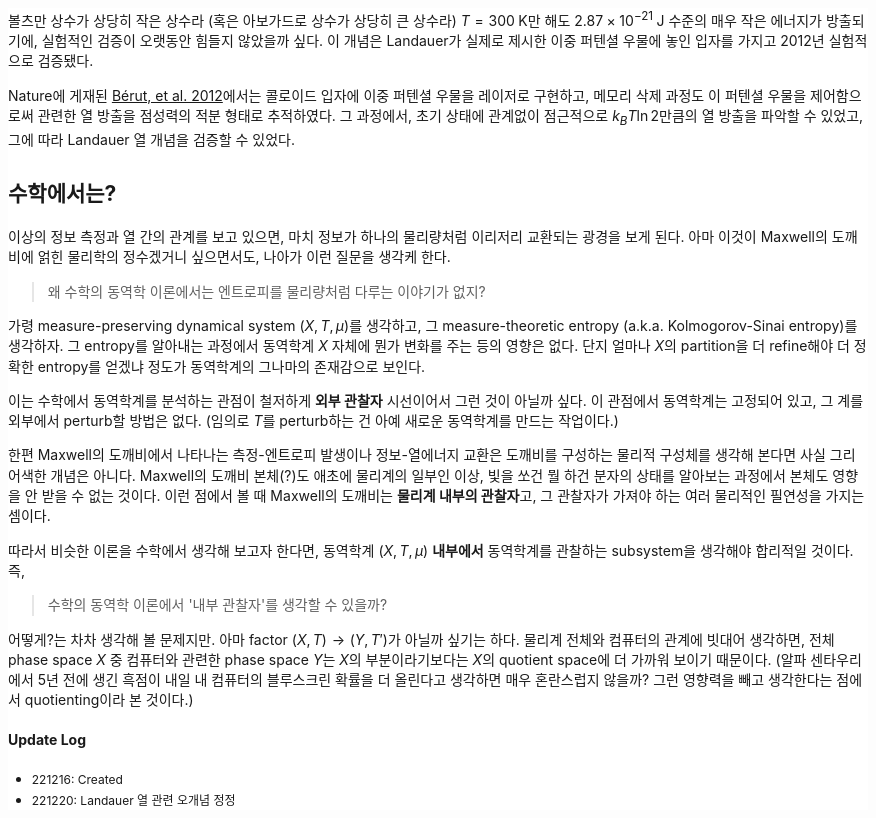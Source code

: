 볼츠만 상수가 상당히 작은 상수라 (혹은 아보가드로 상수가 상당히 큰 상수라) $T=300\;\mathrm{K}$만 해도 $2.87\times 10^{-21}\;\mathrm{J}$ 수준의 매우 작은 에너지가 방출되기에, 실험적인 검증이 오랫동안 힘들지 않았을까 싶다. 이 개념은 Landauer가 실제로 제시한 이중 퍼텐셜 우물에 놓인 입자를 가지고 2012년 실험적으로 검증됐다.

Nature에 게재된 [Bérut, et al. 2012](https://doi.org/10.1038/nature10872)에서는 콜로이드 입자에 이중 퍼텐셜 우물을 레이저로 구현하고, 메모리 삭제 과정도 이 퍼텐셜 우물을 제어함으로써 관련한 열 방출을 점성력의 적분 형태로 추적하였다. 그 과정에서, 초기 상태에 관계없이 점근적으로 $k_BT\ln 2$만큼의 열 방출을 파악할 수 있었고, 그에 따라 Landauer 열 개념을 검증할 수 있었다.

## 수학에서는?

이상의 정보 측정과 열 간의 관계를 보고 있으면, 마치 정보가 하나의 물리량처럼 이리저리 교환되는 광경을 보게 된다. 아마 이것이 Maxwell의 도깨비에 얽힌 물리학의 정수겠거니 싶으면서도, 나아가 이런 질문을 생각케 한다.

 > 왜 수학의 동역학 이론에서는 엔트로피를 물리량처럼 다루는 이야기가 없지?

가령 measure-preserving dynamical system $(X,T,\mu)$를 생각하고, 그 measure-theoretic entropy (a.k.a. Kolmogorov-Sinai entropy)를 생각하자. 그 entropy를 알아내는 과정에서 동역학계 $X$ 자체에 뭔가 변화를 주는 등의 영향은 없다. 단지 얼마나 $X$의 partition을 더 refine해야 더 정확한 entropy를 얻겠냐 정도가 동역학계의 그나마의 존재감으로 보인다.

이는 수학에서 동역학계를 분석하는 관점이 철저하게 **외부 관찰자** 시선이어서 그런 것이 아닐까 싶다. 이 관점에서 동역학계는 고정되어 있고, 그 계를 외부에서 perturb할 방법은 없다. (임의로 $T$를 perturb하는 건 아예 새로운 동역학계를 만드는 작업이다.)

한편 Maxwell의 도깨비에서 나타나는 측정-엔트로피 발생이나 정보-열에너지 교환은 도깨비를 구성하는 물리적 구성체를 생각해 본다면 사실 그리 어색한 개념은 아니다. Maxwell의 도깨비 본체(?)도 애초에 물리계의 일부인 이상, 빛을 쏘건 뭘 하건 분자의 상태를 알아보는 과정에서 본체도 영향을 안 받을 수 없는 것이다. 이런 점에서 볼 때 Maxwell의 도깨비는 **물리계 내부의 관찰자**고, 그 관찰자가 가져야 하는 여러 물리적인 필연성을 가지는 셈이다.

따라서 비슷한 이론을 수학에서 생각해 보고자 한다면, 동역학계 $(X,T,\mu)$ **내부에서** 동역학계를 관찰하는 subsystem을 생각해야 합리적일 것이다. 즉,

 > 수학의 동역학 이론에서 '내부 관찰자'를 생각할 수 있을까?

어떻게?는 차차 생각해 볼 문제지만. 아마 factor $(X,T)\to(Y,T')$가 아닐까 싶기는 하다. 물리계 전체와 컴퓨터의 관계에 빗대어 생각하면, 전체 phase space $X$ 중 컴퓨터와 관련한 phase space $Y$는 $X$의 부분이라기보다는 $X$의 quotient space에 더 가까워 보이기 때문이다. (알파 센타우리에서 5년 전에 생긴 흑점이 내일 내 컴퓨터의 블루스크린 확률을 더 올린다고 생각하면 매우 혼란스럽지 않을까? 그런 영향력을 빼고 생각한다는 점에서 quotienting이라 본 것이다.)

#### Update Log
 * <span style="font-size:12px">221216: Created</span>
 * <span style="font-size:12px">221220: Landauer 열 관련 오개념 정정</span>
